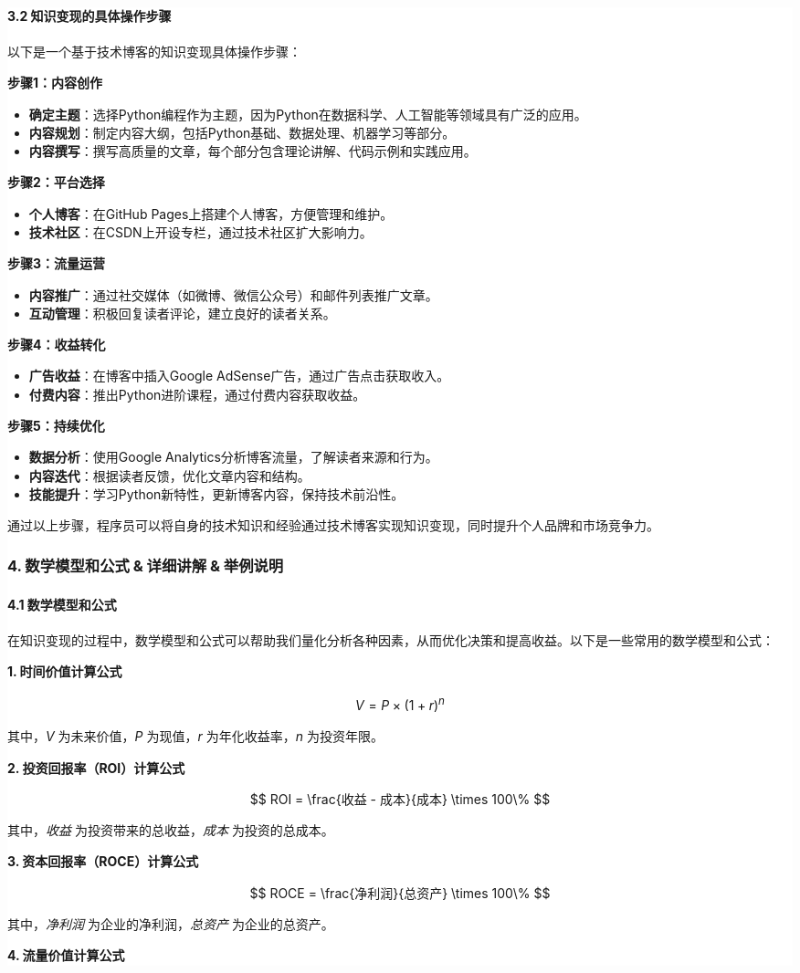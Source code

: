 #### 3.2 知识变现的具体操作步骤

以下是一个基于技术博客的知识变现具体操作步骤：

**步骤1：内容创作**  
- **确定主题**：选择Python编程作为主题，因为Python在数据科学、人工智能等领域具有广泛的应用。
- **内容规划**：制定内容大纲，包括Python基础、数据处理、机器学习等部分。
- **内容撰写**：撰写高质量的文章，每个部分包含理论讲解、代码示例和实践应用。

**步骤2：平台选择**  
- **个人博客**：在GitHub Pages上搭建个人博客，方便管理和维护。
- **技术社区**：在CSDN上开设专栏，通过技术社区扩大影响力。

**步骤3：流量运营**  
- **内容推广**：通过社交媒体（如微博、微信公众号）和邮件列表推广文章。
- **互动管理**：积极回复读者评论，建立良好的读者关系。

**步骤4：收益转化**  
- **广告收益**：在博客中插入Google AdSense广告，通过广告点击获取收入。
- **付费内容**：推出Python进阶课程，通过付费内容获取收益。

**步骤5：持续优化**  
- **数据分析**：使用Google Analytics分析博客流量，了解读者来源和行为。
- **内容迭代**：根据读者反馈，优化文章内容和结构。
- **技能提升**：学习Python新特性，更新博客内容，保持技术前沿性。

通过以上步骤，程序员可以将自身的技术知识和经验通过技术博客实现知识变现，同时提升个人品牌和市场竞争力。

### 4. 数学模型和公式 & 详细讲解 & 举例说明

#### 4.1 数学模型和公式

在知识变现的过程中，数学模型和公式可以帮助我们量化分析各种因素，从而优化决策和提高收益。以下是一些常用的数学模型和公式：

**1. 时间价值计算公式**

$$
V = P \times (1 + r)^n
$$

其中，$V$ 为未来价值，$P$ 为现值，$r$ 为年化收益率，$n$ 为投资年限。

**2. 投资回报率（ROI）计算公式**

$$
ROI = \frac{收益 - 成本}{成本} \times 100\%
$$

其中，$收益$ 为投资带来的总收益，$成本$ 为投资的总成本。

**3. 资本回报率（ROCE）计算公式**

$$
ROCE = \frac{净利润}{总资产} \times 100\%
$$

其中，$净利润$ 为企业的净利润，$总资产$ 为企业的总资产。

**4. 流量价值计算公式**
